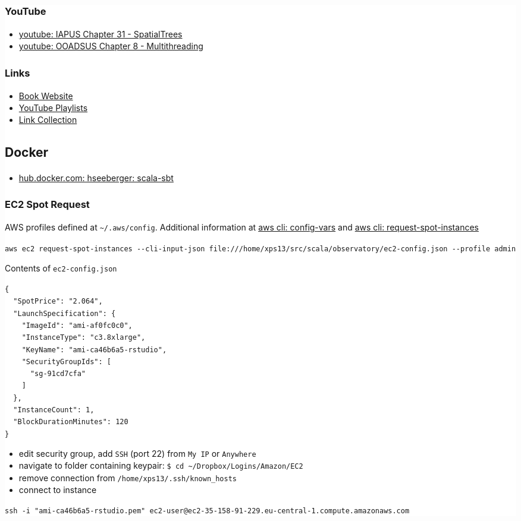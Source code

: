 ### YouTube

- [youtube: IAPUS Chapter 31 - SpatialTrees](https://www.youtube.com/playlist?list=PLLMXbkbDbVt8_aO_qFnNme7iiYxEsZQkt)
- [youtube: OOADSUS Chapter 8 - Multithreading](https://www.youtube.com/playlist?list=PLLMXbkbDbVt98z_6KWt3fU3W5jTOja9zY)

### Links

- [Book Website](http://www.programmingusingscala.net/)
- [YouTube Playlists](https://www.youtube.com/channel/UCEvjiWkK2BoIH819T-buioQ)
- [Link Collection](http://www.cs.trinity.edu/~mlewis/ScalaLinks.html)


## Docker

- [hub.docker.com: hseeberger: scala-sbt](https://hub.docker.com/r/hseeberger/scala-sbt/)


### EC2 Spot Request

AWS profiles defined at `~/.aws/config`. Additional information at [aws cli: config-vars](http://docs.aws.amazon.com/cli/latest/topic/config-vars.html) and [aws cli: request-spot-instances](http://docs.aws.amazon.com/cli/latest/reference/ec2/request-spot-instances.html)

~~~
aws ec2 request-spot-instances --cli-input-json file:///home/xps13/src/scala/observatory/ec2-config.json --profile admin
~~~

Contents of `ec2-config.json`

~~~
{
  "SpotPrice": "2.064",
  "LaunchSpecification": {
    "ImageId": "ami-af0fc0c0",
    "InstanceType": "c3.8xlarge",
    "KeyName": "ami-ca46b6a5-rstudio",
    "SecurityGroupIds": [
      "sg-91cd7cfa"
    ]
  },
  "InstanceCount": 1,
  "BlockDurationMinutes": 120
}
~~~

- edit security group, add `SSH` (port 22) from `My IP` or `Anywhere`
- navigate to folder containing keypair: `$ cd ~/Dropbox/Logins/Amazon/EC2`
- remove connection from `/home/xps13/.ssh/known_hosts`
- connect to instance

~~~
ssh -i "ami-ca46b6a5-rstudio.pem" ec2-user@ec2-35-158-91-229.eu-central-1.compute.amazonaws.com
~~~

